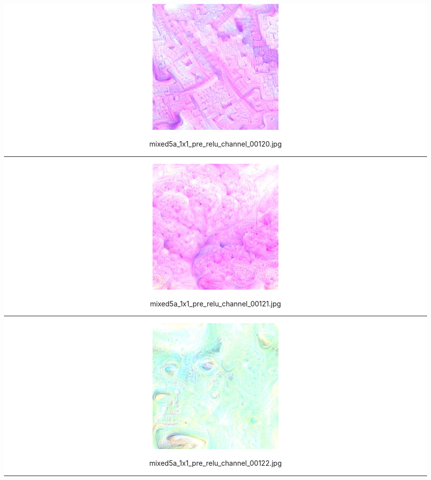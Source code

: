 <p align="center">  <img src="mixed5a_1x1_pre_relu_channel_00120.jpg?"> </p><p align="center">mixed5a_1x1_pre_relu_channel_00120.jpg</p>

***

<p align="center">  <img src="mixed5a_1x1_pre_relu_channel_00121.jpg?"> </p><p align="center">mixed5a_1x1_pre_relu_channel_00121.jpg</p>

***

<p align="center">  <img src="mixed5a_1x1_pre_relu_channel_00122.jpg?"> </p><p align="center">mixed5a_1x1_pre_relu_channel_00122.jpg</p>

***

